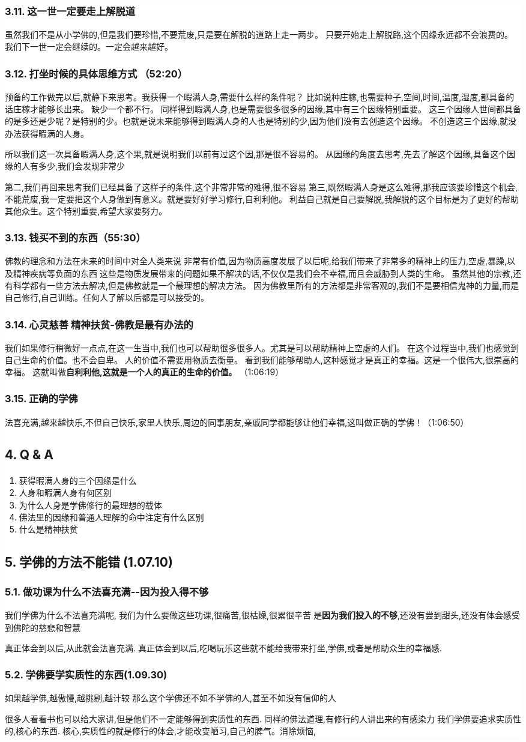 ### 3.11. 这一世一定要走上解脱道

虽然我们不是从小学佛的,但是我们要珍惜,不要荒废,只是要在解脱的道路上走一两步。 只要开始走上解脱路,这个因缘永远都不会浪费的。我们下一世一定会继续的。一定会越来越好。

### 3.12. 打坐时候的具体思维方式 （52:20）

预备的工作做完以后,就静下来思考。我获得一个暇满人身,需要什么样的条件呢？ 比如说种庄稼,也需要种子,空间,时间,温度,湿度,都具备的话庄稼才能够长出来。 缺少一个都不行。 同样得到暇满人身,也是需要很多很多的因缘,其中有三个因缘特别重要。 这三个因缘人世间都具备的是多还是少呢？是特别的少。也就是说未来能够得到暇满人身的人也是特别的少,因为他们没有去创造这个因缘。 不创造这三个因缘,就没办法获得暇满的人身。

所以我们这一次具备暇满人身,这个果,就是说明我们以前有过这个因,那是很不容易的。 从因缘的角度去思考,先去了解这个因缘,具备这个因缘的人有多少,我们会发现非常少

第二,我们再回来思考我们已经具备了这样子的条件,这个非常非常的难得,很不容易 第三,既然暇满人身是这么难得,那我应该要珍惜这个机会,不能荒废,我一定要把这个人身做到有意义。就是要好好学习修行,自利利他。 利益自己就是自己要解脱,我解脱的这个目标是为了更好的帮助其他众生。这个特别重要,希望大家要努力。

### 3.13. 钱买不到的东西（55:30）

佛教的理念和方法在未来的时间中对全人类来说 非常有价值,因为物质高度发展了以后呢,给我们带来了非常多的精神上的压力,空虚,暴躁,以及精神疾病等负面的东西 这些是物质发展带来的问题如果不解决的话,不仅仅是我们会不幸福,而且会威胁到人类的生命。 虽然其他的宗教,还有科学都有一些方法去解决,但是佛教就是一个最理想的解决方法。 因为佛教里所有的方法都是非常客观的,我们不是要相信鬼神的力量,而是自己修行,自己训练。任何人了解以后都是可以接受的。

### 3.14. 心灵慈善 精神扶贫-佛教是最有办法的

我们如果修行稍微好一点点,在这一生当中,我们也可以帮助很多很多人。尤其是可以帮助精神上空虚的人们。 在这个过程当中,我们也感觉到自己生命的价值。也不会自卑。 人的价值不需要用物质去衡量。 看到我们能够帮助人,这种感觉才是真正的幸福。这是一个很伟大,很崇高的幸福。 这就叫做**自利利他,这就是一个人的真正的生命的价值。** （1:06:19）

### 3.15. 正确的学佛

法喜充满,越来越快乐,不但自己快乐,家里人快乐,周边的同事朋友,亲戚同学都能够让他们幸福,这叫做正确的学佛！（1:06:50）

## 4. Q & A

1. 获得暇满人身的三个因缘是什么
2. 人身和暇满人身有何区别
3. 为什么人身是学佛修行的最理想的载体
4. 佛法里的因缘和普通人理解的命中注定有什么区别
5. 什么是精神扶贫

## 5. 学佛的方法不能错 \(1.07.10\)

### 5.1. 做功课为什么不法喜充满--因为投入得不够

我们学佛为什么不法喜充满呢, 我们为什么要做这些功课,很痛苦,很枯燥,很累很辛苦 是**因为我们投入的不够**,还没有尝到甜头,还没有体会感受到佛陀的慈悲和智慧

真正体会到以后,从此就会法喜充满. 真正体会到以后,吃喝玩乐这些就不能给我带来打坐,学佛,或者是帮助众生的幸福感.

### 5.2. 学佛要学实质性的东西\(1.09.30\)

如果越学佛,越傲慢,越挑剔,越计较 那么这个学佛还不如不学佛的人,甚至不如没有信仰的人

很多人看看书也可以给大家讲,但是他们不一定能够得到实质性的东西. 同样的佛法道理,有修行的人讲出来的有感染力 我们学佛要追求实质性的,核心的东西. 核心,实质性的就是修行的体会,才能改变陋习,自己的脾气。消除烦恼,

